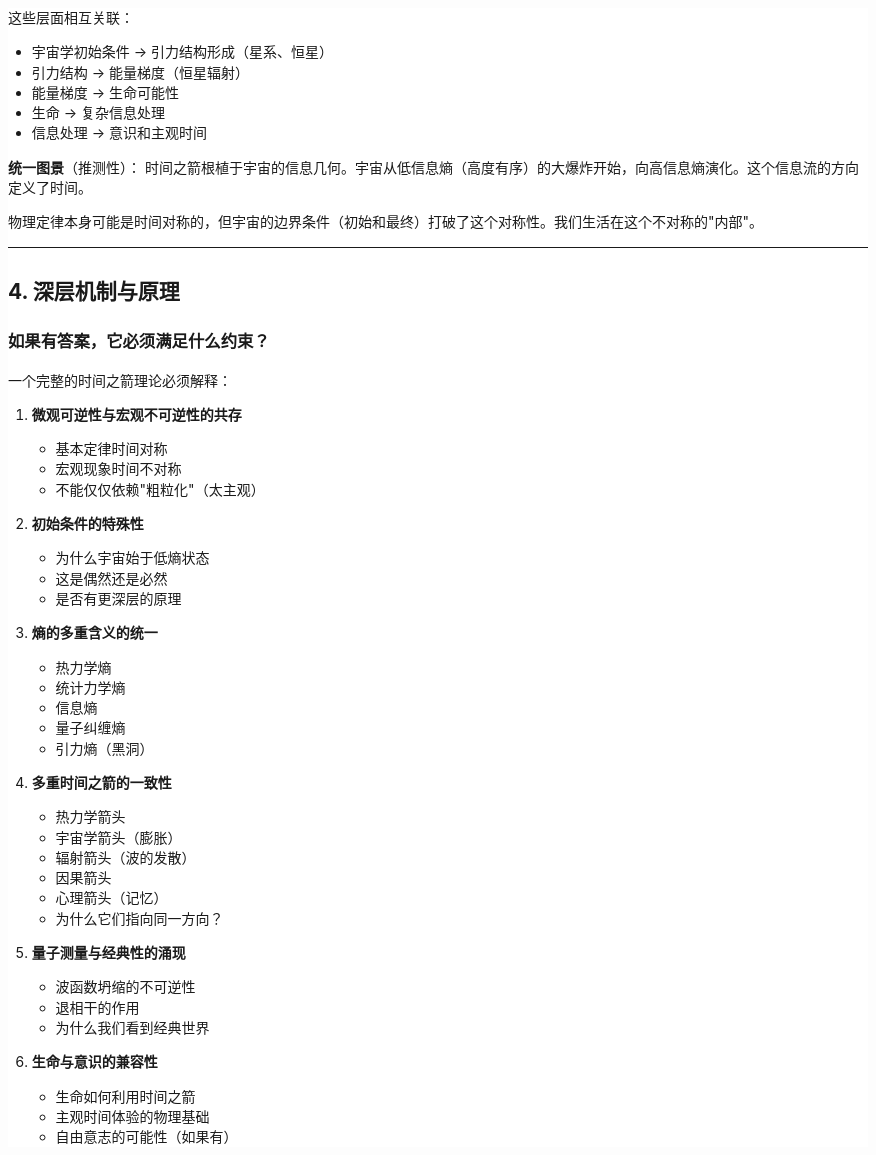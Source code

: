 这些层面相互关联：
- 宇宙学初始条件 → 引力结构形成（星系、恒星）
- 引力结构 → 能量梯度（恒星辐射）
- 能量梯度 → 生命可能性
- 生命 → 复杂信息处理
- 信息处理 → 意识和主观时间

**统一图景**（推测性）：
时间之箭根植于宇宙的信息几何。宇宙从低信息熵（高度有序）的大爆炸开始，向高信息熵演化。这个信息流的方向定义了时间。

物理定律本身可能是时间对称的，但宇宙的边界条件（初始和最终）打破了这个对称性。我们生活在这个不对称的"内部"。

---

## 4. 深层机制与原理

### 如果有答案，它必须满足什么约束？

一个完整的时间之箭理论必须解释：

1. **微观可逆性与宏观不可逆性的共存**
   - 基本定律时间对称
   - 宏观现象时间不对称
   - 不能仅仅依赖"粗粒化"（太主观）

2. **初始条件的特殊性**
   - 为什么宇宙始于低熵状态
   - 这是偶然还是必然
   - 是否有更深层的原理

3. **熵的多重含义的统一**
   - 热力学熵
   - 统计力学熵
   - 信息熵
   - 量子纠缠熵
   - 引力熵（黑洞）

4. **多重时间之箭的一致性**
   - 热力学箭头
   - 宇宙学箭头（膨胀）
   - 辐射箭头（波的发散）
   - 因果箭头
   - 心理箭头（记忆）
   - 为什么它们指向同一方向？

5. **量子测量与经典性的涌现**
   - 波函数坍缩的不可逆性
   - 退相干的作用
   - 为什么我们看到经典世界

6. **生命与意识的兼容性**
   - 生命如何利用时间之箭
   - 主观时间体验的物理基础
   - 自由意志的可能性（如果有）
